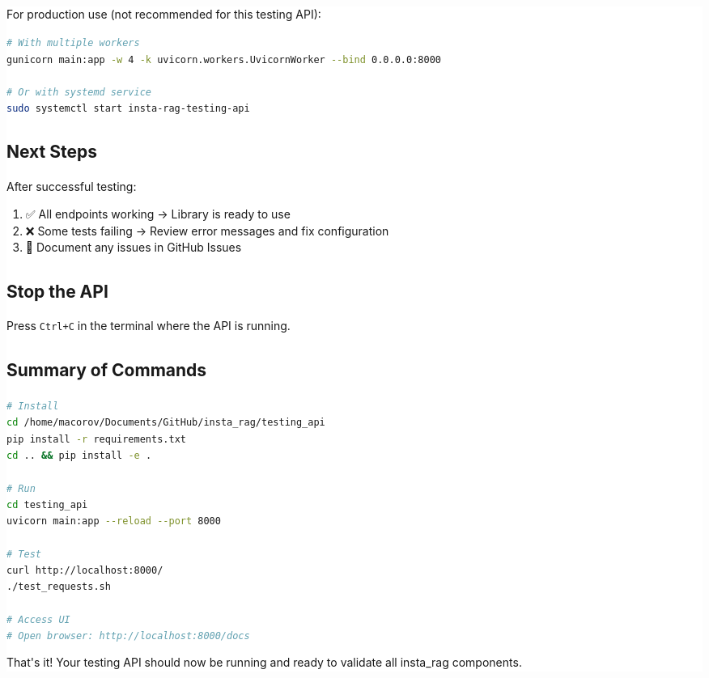 For production use (not recommended for this testing API):

```bash
# With multiple workers
gunicorn main:app -w 4 -k uvicorn.workers.UvicornWorker --bind 0.0.0.0:8000

# Or with systemd service
sudo systemctl start insta-rag-testing-api
```

## Next Steps

After successful testing:

1. ✅ All endpoints working → Library is ready to use
2. ❌ Some tests failing → Review error messages and fix configuration
3. 📝 Document any issues in GitHub Issues

## Stop the API

Press `Ctrl+C` in the terminal where the API is running.

## Summary of Commands

```bash
# Install
cd /home/macorov/Documents/GitHub/insta_rag/testing_api
pip install -r requirements.txt
cd .. && pip install -e .

# Run
cd testing_api
uvicorn main:app --reload --port 8000

# Test
curl http://localhost:8000/
./test_requests.sh

# Access UI
# Open browser: http://localhost:8000/docs
```

That's it! Your testing API should now be running and ready to validate all insta_rag components.
